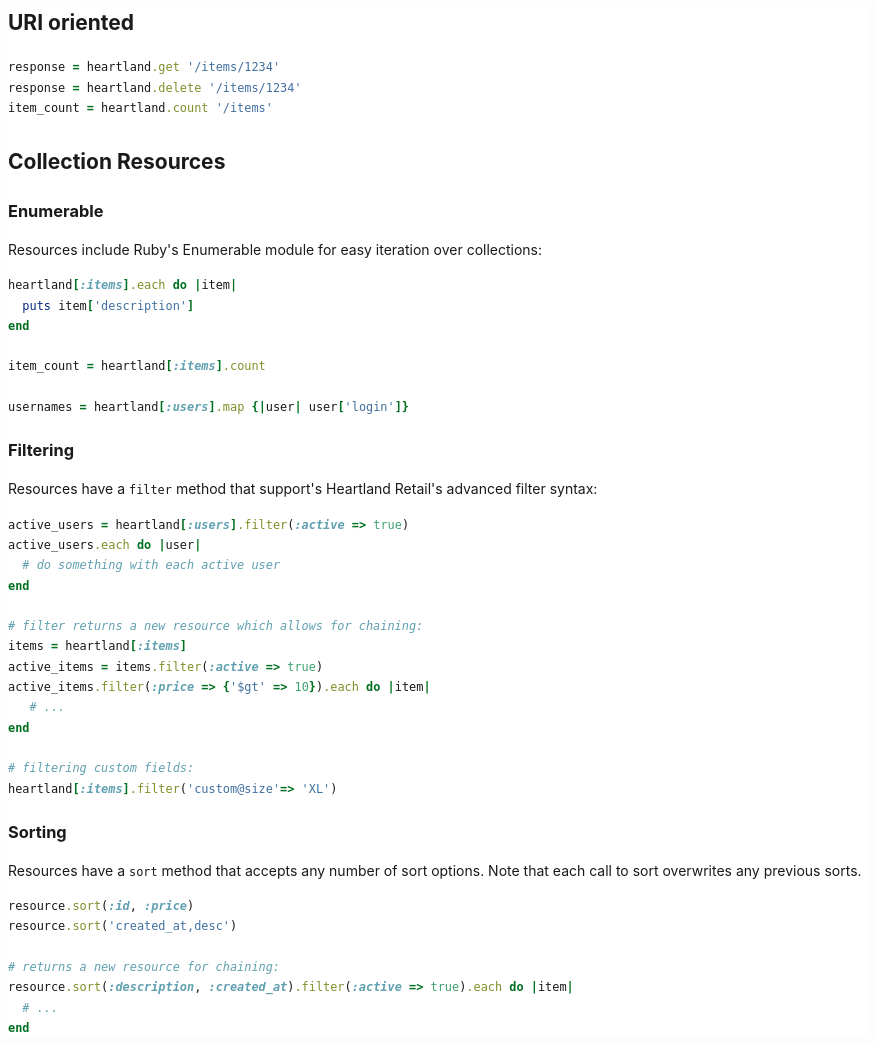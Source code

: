 ## URI oriented

```ruby
response = heartland.get '/items/1234'
response = heartland.delete '/items/1234'
item_count = heartland.count '/items'
```

## Collection Resources

### Enumerable

Resources include Ruby's Enumerable module for easy iteration over collections:

```ruby
heartland[:items].each do |item|
  puts item['description']
end

item_count = heartland[:items].count

usernames = heartland[:users].map {|user| user['login']}
```

### Filtering

Resources have a `filter` method that support's Heartland Retail's advanced filter syntax:

```ruby
active_users = heartland[:users].filter(:active => true)
active_users.each do |user|
  # do something with each active user
end

# filter returns a new resource which allows for chaining:
items = heartland[:items]
active_items = items.filter(:active => true)
active_items.filter(:price => {'$gt' => 10}).each do |item|
   # ...
end

# filtering custom fields:
heartland[:items].filter('custom@size'=> 'XL')
```

### Sorting

Resources have a `sort` method that accepts any number of sort options. Note that each call to sort overwrites any previous sorts.

```ruby
resource.sort(:id, :price)
resource.sort('created_at,desc')

# returns a new resource for chaining:
resource.sort(:description, :created_at).filter(:active => true).each do |item|
  # ...
end
```
